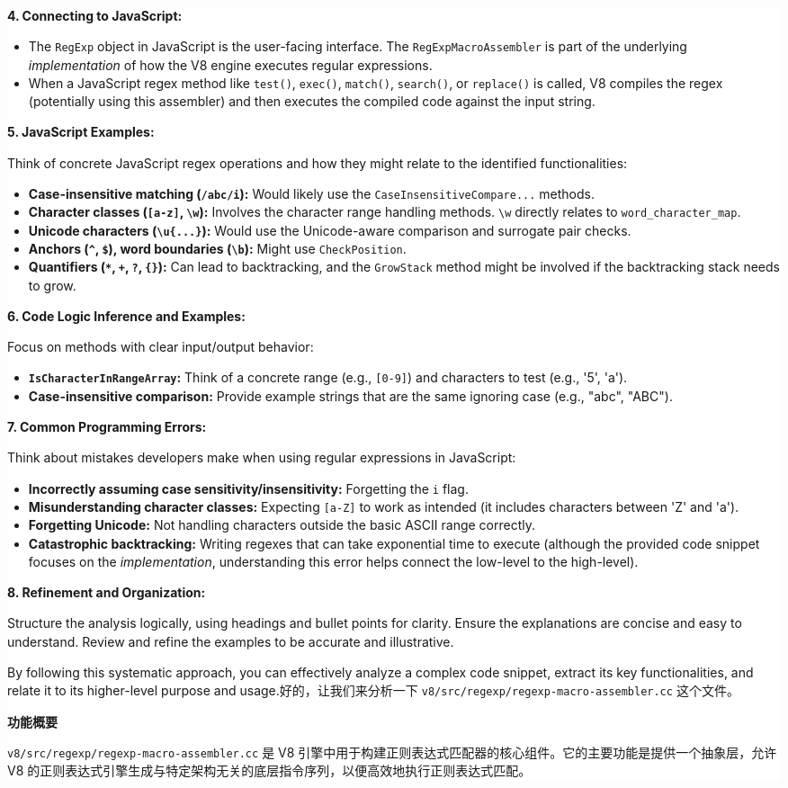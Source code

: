 **4. Connecting to JavaScript:**

* The `RegExp` object in JavaScript is the user-facing interface. The `RegExpMacroAssembler` is part of the underlying *implementation* of how the V8 engine executes regular expressions.
* When a JavaScript regex method like `test()`, `exec()`, `match()`, `search()`, or `replace()` is called, V8 compiles the regex (potentially using this assembler) and then executes the compiled code against the input string.

**5. JavaScript Examples:**

Think of concrete JavaScript regex operations and how they might relate to the identified functionalities:

* **Case-insensitive matching (`/abc/i`):** Would likely use the `CaseInsensitiveCompare...` methods.
* **Character classes (`[a-z]`, `\w`):**  Involves the character range handling methods. `\w` directly relates to `word_character_map`.
* **Unicode characters (`\u{...}`):** Would use the Unicode-aware comparison and surrogate pair checks.
* **Anchors (`^`, `$`), word boundaries (`\b`):** Might use `CheckPosition`.
* **Quantifiers (`*`, `+`, `?`, `{}`):** Can lead to backtracking, and the `GrowStack` method might be involved if the backtracking stack needs to grow.

**6. Code Logic Inference and Examples:**

Focus on methods with clear input/output behavior:

* **`IsCharacterInRangeArray`:**  Think of a concrete range (e.g., `[0-9]`) and characters to test (e.g., '5', 'a').
* **Case-insensitive comparison:** Provide example strings that are the same ignoring case (e.g., "abc", "ABC").

**7. Common Programming Errors:**

Think about mistakes developers make when using regular expressions in JavaScript:

* **Incorrectly assuming case sensitivity/insensitivity:**  Forgetting the `i` flag.
* **Misunderstanding character classes:**  Expecting `[a-Z]` to work as intended (it includes characters between 'Z' and 'a').
* **Forgetting Unicode:** Not handling characters outside the basic ASCII range correctly.
* **Catastrophic backtracking:** Writing regexes that can take exponential time to execute (although the provided code snippet focuses on the *implementation*, understanding this error helps connect the low-level to the high-level).

**8. Refinement and Organization:**

Structure the analysis logically, using headings and bullet points for clarity. Ensure the explanations are concise and easy to understand. Review and refine the examples to be accurate and illustrative.

By following this systematic approach, you can effectively analyze a complex code snippet, extract its key functionalities, and relate it to its higher-level purpose and usage.好的，让我们来分析一下 `v8/src/regexp/regexp-macro-assembler.cc` 这个文件。

**功能概要**

`v8/src/regexp/regexp-macro-assembler.cc` 是 V8 引擎中用于构建正则表达式匹配器的核心组件。它的主要功能是提供一个抽象层，允许 V8 的正则表达式引擎生成与特定架构无关的底层指令序列，以便高效地执行正则表达式匹配。
